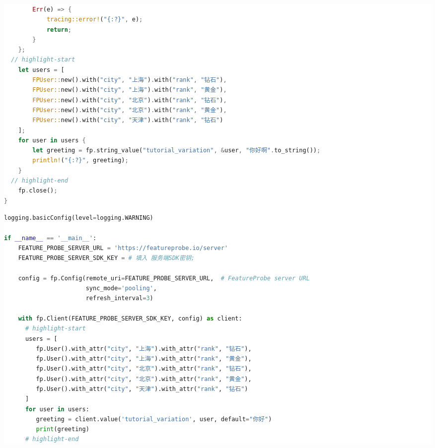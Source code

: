 ~~~rust title="examples/demo.rs"
        Err(e) => {
            tracing::error!("{:?}", e);
            return;
        }
    };
  // highlight-start
    let users = [
        FPUser::new().with("city", "上海").with("rank", "钻石"),
        FPUser::new().with("city", "上海").with("rank", "黄金"),
        FPUser::new().with("city", "北京").with("rank", "钻石"),
        FPUser::new().with("city", "北京").with("rank", "黄金"),
        FPUser::new().with("city", "天津").with("rank", "钻石")
    ];
    for user in users {
        let greeting = fp.string_value("tutorial_variation", &user, "你好啊".to_string());
        println!("{:?}", greeting);
    }
  // highlight-end
    fp.close();
}
~~~
</TabItem>
<TabItem value="python" label="Python">

~~~python title="demo.py"
logging.basicConfig(level=logging.WARNING)

if __name__ == '__main__':
    FEATURE_PROBE_SERVER_URL = 'https://featureprobe.io/server'
    FEATURE_PROBE_SERVER_SDK_KEY = # 填入 服务端SDK密钥;

    config = fp.Config(remote_uri=FEATURE_PROBE_SERVER_URL,  # FeatureProbe server URL
                       sync_mode='pooling',
                       refresh_interval=3)

    with fp.Client(FEATURE_PROBE_SERVER_SDK_KEY, config) as client:
      # highlight-start
      users = [
         fp.User().with_attr("city", "上海").with_attr("rank", "钻石"),
         fp.User().with_attr("city", "上海").with_attr("rank", "黄金"),
         fp.User().with_attr("city", "北京").with_attr("rank", "钻石"),
         fp.User().with_attr("city", "北京").with_attr("rank", "黄金"),
         fp.User().with_attr("city", "天津").with_attr("rank", "钻石")
      ]
      for user in users:
         greeting = client.value('tutorial_variation', user, default="你好")
         print(greeting)
      # highlight-end
~~~
</TabItem>
</Tabs>
